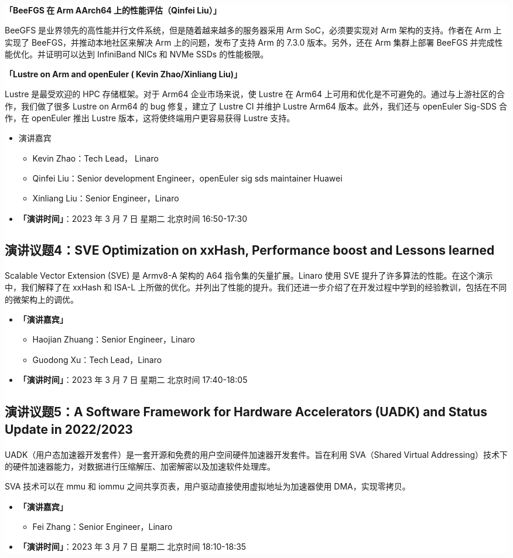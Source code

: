 **「BeeFGS 在 Arm AArch64 上的性能评估（Qinfei Liu）」**

BeeGFS 是业界领先的高性能并行文件系统，但是随着越来越多的服务器采用 Arm
SoC，必须要实现对 Arm 架构的支持。作者在 Arm 上实现了
BeeFGS，并推动本地社区来解决 Arm 上的问题，发布了支持 Arm 的 7.3.0
版本。另外，还在 Arm 集群上部署 BeeFGS 并完成性能优化。并证明可以达到
InfiniBand NICs 和 NVMe SSDs 的性能极限。

**「Lustre on Arm and openEuler ( Kevin Zhao/Xinliang Liu)」**

Lustre 是最受欢迎的 HPC 存储框架。对于 Arm64 企业市场来说，使 Lustre 在
Arm64 上可用和优化是不可避免的。通过与上游社区的合作，我们做了很多
Lustre on Arm64 的 bug 修复，建立了 Lustre CI 并维护 Lustre Arm64
版本。此外，我们还与 openEuler Sig-SDS 合作，在 openEuler 推出 Lustre
版本，这将使终端用户更容易获得 Lustre 支持。

-   演讲嘉宾

    -   Kevin Zhao：Tech Lead， Linaro

    -   Qinfei Liu：Senior development Engineer，openEuler sig sds
        maintainer Huawei

    -   Xinliang Liu：Senior Engineer，Linaro

-   **「演讲时间」**：2023 年 3 月 7 日 星期二 北京时间 16:50-17:30

## 演讲议题4：SVE Optimization on xxHash, Performance boost and Lessons learned

Scalable Vector Extension (SVE) 是 Armv8-A 架构的 A64
指令集的矢量扩展。Linaro 使用 SVE
提升了许多算法的性能。在这个演示中，我们解释了在 xxHash 和 ISA-L
上所做的优化。并列出了性能的提升。我们还进一步介绍了在开发过程中学到的经验教训，包括在不同的微架构上的调优。

-   **「演讲嘉宾」**

    -   Haojian Zhuang：Senior Engineer，Linaro

    -   Guodong Xu：Tech Lead，Linaro

-   **「演讲时间」**：2023 年 3 月 7 日 星期二 北京时间 17:40-18:05

## 演讲议题5：A Software Framework for Hardware Accelerators (UADK) and Status Update in 2022/2023

UADK（用户态加速器开发套件）是一套开源和免费的用户空间硬件加速器开发套件。旨在利用
SVA（Shared Virtual
Addressing）技术下的硬件加速器能力，对数据进行压缩解压、加密解密以及加速软件处理库。

SVA 技术可以在 mmu 和 iommu
之间共享页表，用户驱动直接使用虚拟地址为加速器使用 DMA，实现零拷贝。

-   **「演讲嘉宾」**

    -   Fei Zhang：Senior Engineer，Linaro

-   **「演讲时间」**：2023 年 3 月 7 日 星期二 北京时间 18:10-18:35
